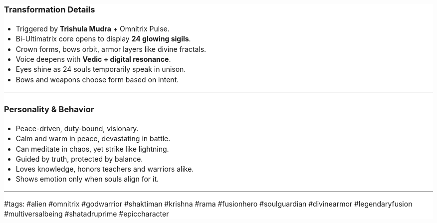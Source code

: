 ### Transformation Details

- Triggered by **Trishula Mudra** + Omnitrix Pulse.
- Bi-Ultimatrix core opens to display **24 glowing sigils**.
- Crown forms, bows orbit, armor layers like divine fractals.
- Voice deepens with **Vedic + digital resonance**.
- Eyes shine as 24 souls temporarily speak in unison.
- Bows and weapons choose form based on intent.

---

### Personality & Behavior

- Peace-driven, duty-bound, visionary.
- Calm and warm in peace, devastating in battle.
- Can meditate in chaos, yet strike like lightning.
- Guided by truth, protected by balance.
- Loves knowledge, honors teachers and warriors alike.
- Shows emotion only when souls align for it.

---

#tags: #alien #omnitrix #godwarrior #shaktiman #krishna #rama #fusionhero #soulguardian #divinearmor #legendaryfusion #multiversalbeing #shatadruprime #epiccharacter